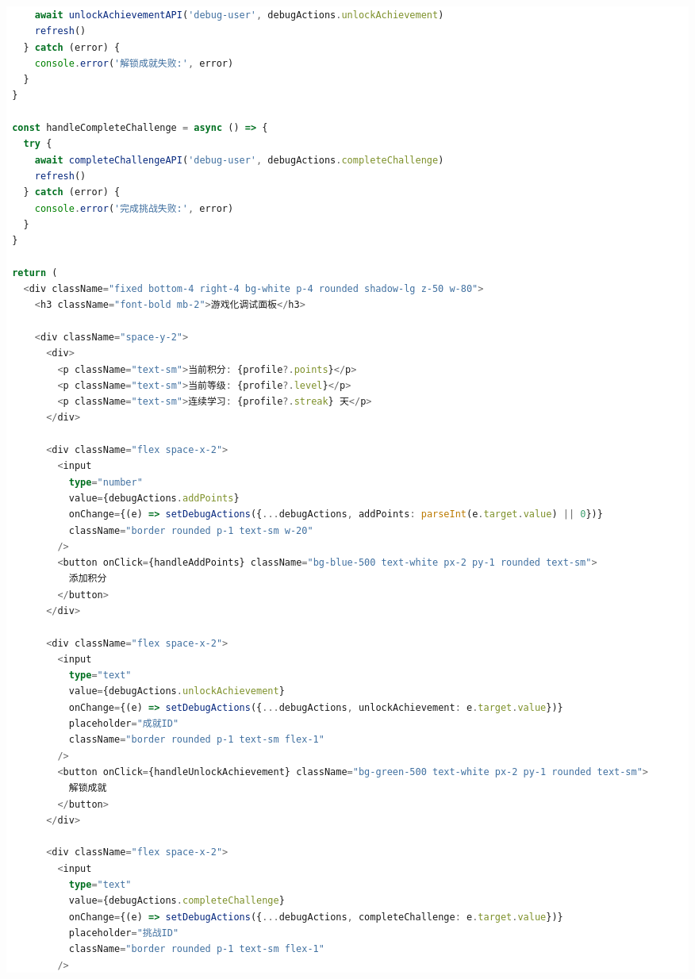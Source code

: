```typescript
     await unlockAchievementAPI('debug-user', debugActions.unlockAchievement)
     refresh()
   } catch (error) {
     console.error('解锁成就失败:', error)
   }
 }
 
 const handleCompleteChallenge = async () => {
   try {
     await completeChallengeAPI('debug-user', debugActions.completeChallenge)
     refresh()
   } catch (error) {
     console.error('完成挑战失败:', error)
   }
 }
 
 return (
   <div className="fixed bottom-4 right-4 bg-white p-4 rounded shadow-lg z-50 w-80">
     <h3 className="font-bold mb-2">游戏化调试面板</h3>
     
     <div className="space-y-2">
       <div>
         <p className="text-sm">当前积分: {profile?.points}</p>
         <p className="text-sm">当前等级: {profile?.level}</p>
         <p className="text-sm">连续学习: {profile?.streak} 天</p>
       </div>
       
       <div className="flex space-x-2">
         <input
           type="number"
           value={debugActions.addPoints}
           onChange={(e) => setDebugActions({...debugActions, addPoints: parseInt(e.target.value) || 0})}
           className="border rounded p-1 text-sm w-20"
         />
         <button onClick={handleAddPoints} className="bg-blue-500 text-white px-2 py-1 rounded text-sm">
           添加积分
         </button>
       </div>
       
       <div className="flex space-x-2">
         <input
           type="text"
           value={debugActions.unlockAchievement}
           onChange={(e) => setDebugActions({...debugActions, unlockAchievement: e.target.value})}
           placeholder="成就ID"
           className="border rounded p-1 text-sm flex-1"
         />
         <button onClick={handleUnlockAchievement} className="bg-green-500 text-white px-2 py-1 rounded text-sm">
           解锁成就
         </button>
       </div>
       
       <div className="flex space-x-2">
         <input
           type="text"
           value={debugActions.completeChallenge}
           onChange={(e) => setDebugActions({...debugActions, completeChallenge: e.target.value})}
           placeholder="挑战ID"
           className="border rounded p-1 text-sm flex-1"
         />
```